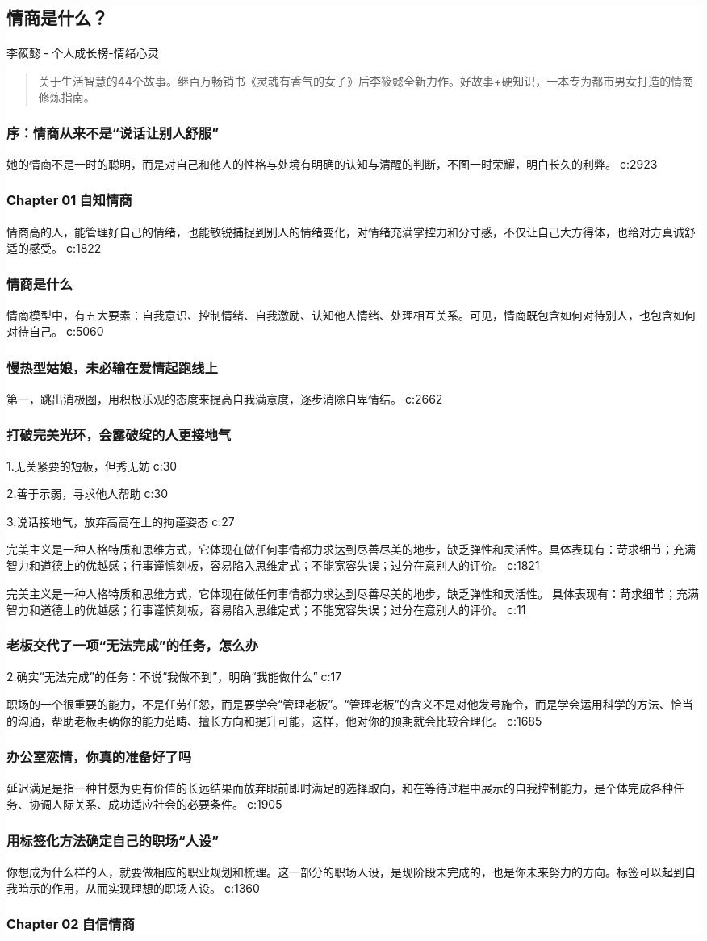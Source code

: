 ## 情商是什么？

李筱懿  -  个人成长榜-情绪心灵

> 关于生活智慧的44个故事。继百万畅销书《灵魂有香气的女子》后李筱懿全新力作。好故事+硬知识，一本专为都市男女打造的情商修炼指南。


### 序：情商从来不是“说话让别人舒服”

她的情商不是一时的聪明，而是对自己和他人的性格与处境有明确的认知与清醒的判断，不图一时荣耀，明白长久的利弊。 c:2923

### Chapter 01 自知情商

情商高的人，能管理好自己的情绪，也能敏锐捕捉到别人的情绪变化，对情绪充满掌控力和分寸感，不仅让自己大方得体，也给对方真诚舒适的感受。 c:1822

### 情商是什么

情商模型中，有五大要素：自我意识、控制情绪、自我激励、认知他人情绪、处理相互关系。可见，情商既包含如何对待别人，也包含如何对待自己。 c:5060

### 慢热型姑娘，未必输在爱情起跑线上

第一，跳出消极圈，用积极乐观的态度来提高自我满意度，逐步消除自卑情结。 c:2662

### 打破完美光环，会露破绽的人更接地气

1.无关紧要的短板，但秀无妨 c:30

2.善于示弱，寻求他人帮助 c:30

3.说话接地气，放弃高高在上的拘谨姿态 c:27

完美主义是一种人格特质和思维方式，它体现在做任何事情都力求达到尽善尽美的地步，缺乏弹性和灵活性。具体表现有：苛求细节；充满智力和道德上的优越感；行事谨慎刻板，容易陷入思维定式；不能宽容失误；过分在意别人的评价。 c:1821

完美主义是一种人格特质和思维方式，它体现在做任何事情都力求达到尽善尽美的地步，缺乏弹性和灵活性。    具体表现有：苛求细节；充满智力和道德上的优越感；行事谨慎刻板，容易陷入思维定式；不能宽容失误；过分在意别人的评价。 c:11

### 老板交代了一项“无法完成”的任务，怎么办

2.确实“无法完成”的任务：不说“我做不到”，明确“我能做什么” c:17

职场的一个很重要的能力，不是任劳任怨，而是要学会“管理老板”。“管理老板”的含义不是对他发号施令，而是学会运用科学的方法、恰当的沟通，帮助老板明确你的能力范畴、擅长方向和提升可能，这样，他对你的预期就会比较合理化。 c:1685

### 办公室恋情，你真的准备好了吗

延迟满足是指一种甘愿为更有价值的长远结果而放弃眼前即时满足的选择取向，和在等待过程中展示的自我控制能力，是个体完成各种任务、协调人际关系、成功适应社会的必要条件。 c:1905

### 用标签化方法确定自己的职场“人设”

你想成为什么样的人，就要做相应的职业规划和梳理。这一部分的职场人设，是现阶段未完成的，也是你未来努力的方向。标签可以起到自我暗示的作用，从而实现理想的职场人设。
 c:1360

### Chapter 02 自信情商
